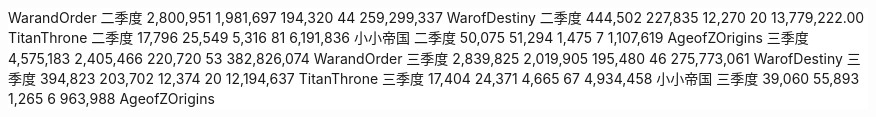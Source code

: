 WarandOrder
二季度
2,800,951
1,981,697
194,320
44
259,299,337
WarofDestiny
二季度
444,502
227,835
12,270
20
13,779,222.00
TitanThrone
二季度
17,796
25,549
5,316
81
6,191,836
小小帝国
二季度
50,075
51,294
1,475
7
1,107,619
AgeofZOrigins
三季度
4,575,183
2,405,466
220,720
53
382,826,074
WarandOrder
三季度
2,839,825
2,019,905
195,480
46
275,773,061
WarofDestiny
三季度
394,823
203,702
12,374
20
12,194,637
TitanThrone
三季度
17,404
24,371
4,665
67
4,934,458
小小帝国
三季度
39,060
55,893
1,265
6
963,988
AgeofZOrigins